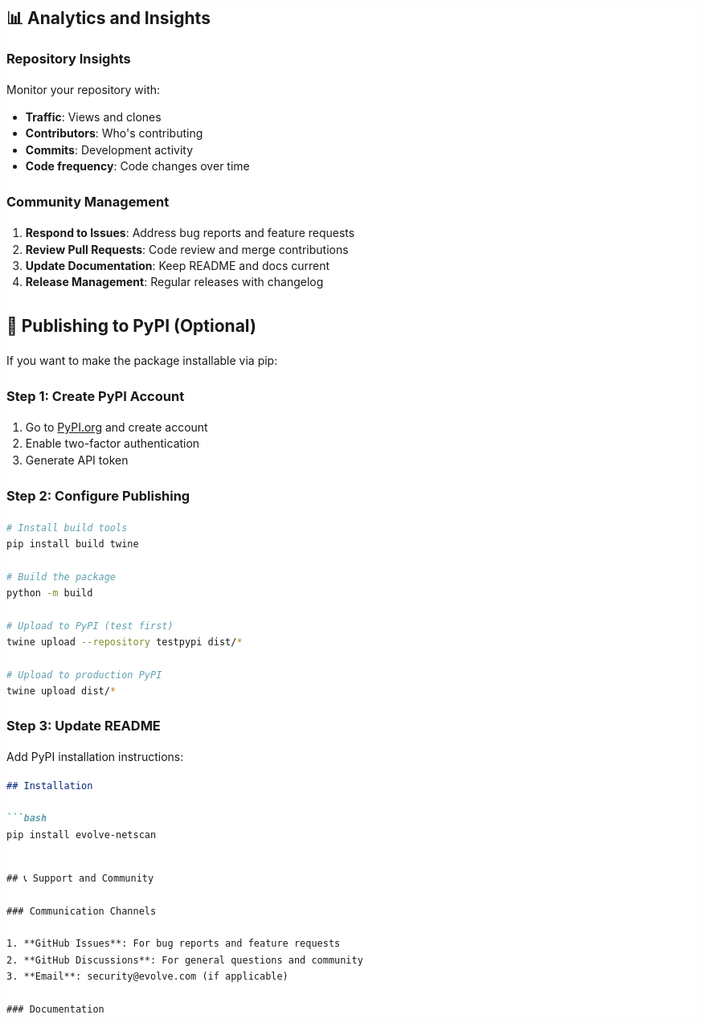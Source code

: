 ## 📊 Analytics and Insights

### Repository Insights

Monitor your repository with:
- **Traffic**: Views and clones
- **Contributors**: Who's contributing
- **Commits**: Development activity
- **Code frequency**: Code changes over time

### Community Management

1. **Respond to Issues**: Address bug reports and feature requests
2. **Review Pull Requests**: Code review and merge contributions
3. **Update Documentation**: Keep README and docs current
4. **Release Management**: Regular releases with changelog

## 🚀 Publishing to PyPI (Optional)

If you want to make the package installable via pip:

### Step 1: Create PyPI Account

1. Go to [PyPI.org](https://pypi.org) and create account
2. Enable two-factor authentication
3. Generate API token

### Step 2: Configure Publishing

```bash
# Install build tools
pip install build twine

# Build the package
python -m build

# Upload to PyPI (test first)
twine upload --repository testpypi dist/*

# Upload to production PyPI
twine upload dist/*
```

### Step 3: Update README

Add PyPI installation instructions:

```markdown
## Installation

```bash
pip install evolve-netscan
```
```

## 📞 Support and Community

### Communication Channels

1. **GitHub Issues**: For bug reports and feature requests
2. **GitHub Discussions**: For general questions and community
3. **Email**: security@evolve.com (if applicable)

### Documentation

```